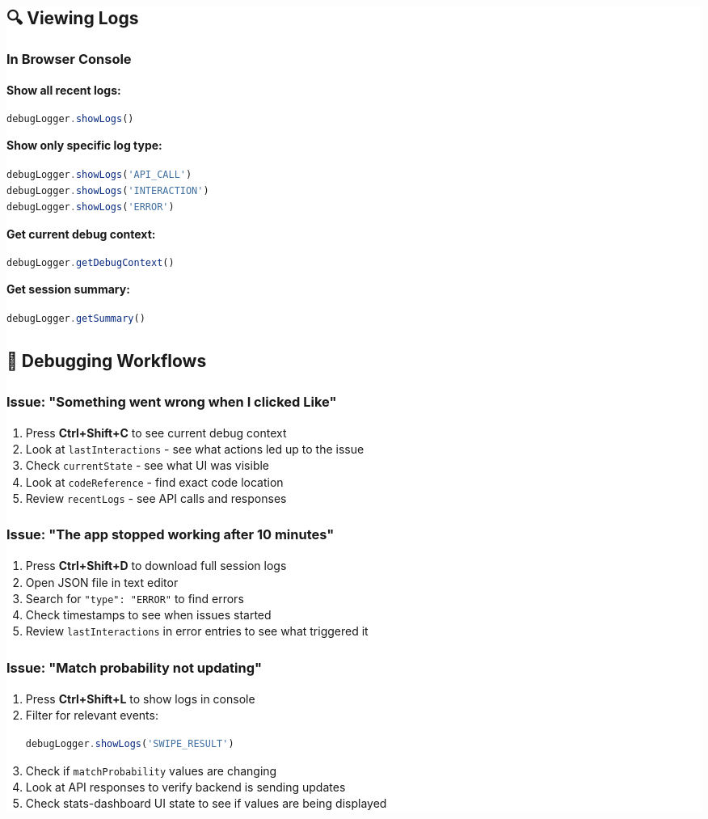 ## 🔍 Viewing Logs

### In Browser Console

**Show all recent logs:**
```javascript
debugLogger.showLogs()
```

**Show only specific log type:**
```javascript
debugLogger.showLogs('API_CALL')
debugLogger.showLogs('INTERACTION')
debugLogger.showLogs('ERROR')
```

**Get current debug context:**
```javascript
debugLogger.getDebugContext()
```

**Get session summary:**
```javascript
debugLogger.getSummary()
```

## 🎯 Debugging Workflows

### Issue: "Something went wrong when I clicked Like"

1. Press **Ctrl+Shift+C** to see current debug context
2. Look at `lastInteractions` - see what actions led up to the issue
3. Check `currentState` - see what UI was visible
4. Look at `codeReference` - find exact code location
5. Review `recentLogs` - see API calls and responses

### Issue: "The app stopped working after 10 minutes"

1. Press **Ctrl+Shift+D** to download full session logs
2. Open JSON file in text editor
3. Search for `"type": "ERROR"` to find errors
4. Check timestamps to see when issues started
5. Review `lastInteractions` in error entries to see what triggered it

### Issue: "Match probability not updating"

1. Press **Ctrl+Shift+L** to show logs in console
2. Filter for relevant events:
   ```javascript
   debugLogger.showLogs('SWIPE_RESULT')
   ```
3. Check if `matchProbability` values are changing
4. Look at API responses to verify backend is sending updates
5. Check stats-dashboard UI state to see if values are being displayed
